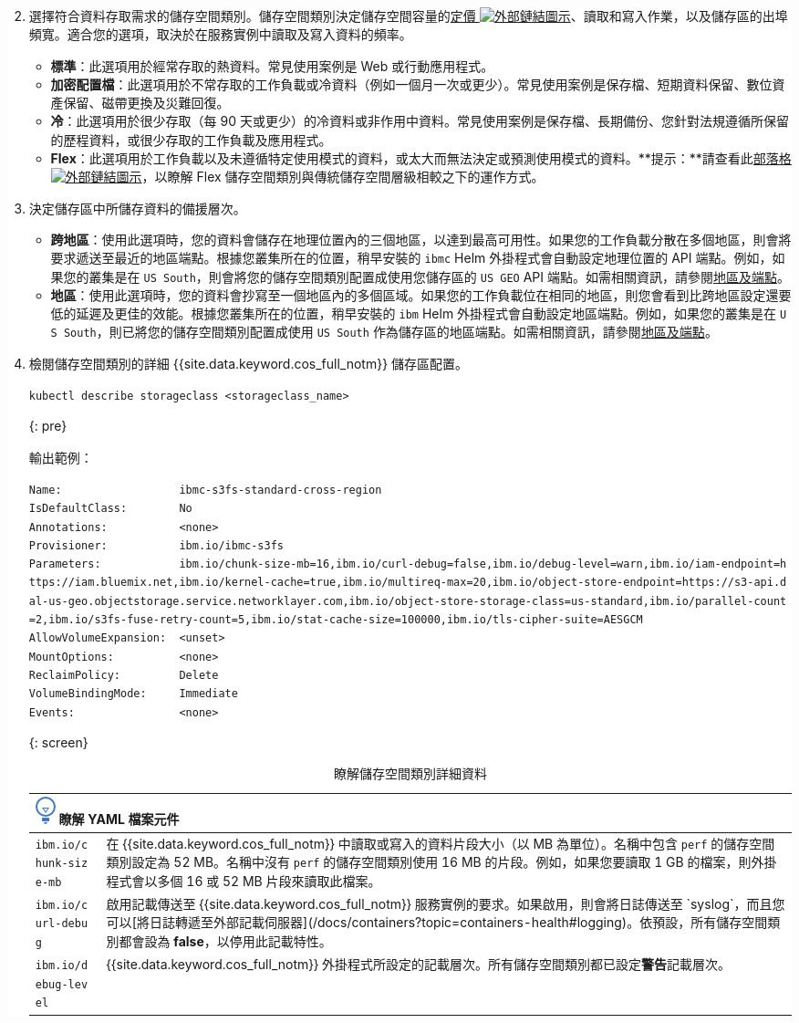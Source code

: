 2. 選擇符合資料存取需求的儲存空間類別。儲存空間類別決定儲存空間容量的[定價 ![外部鏈結圖示](../icons/launch-glyph.svg "外部鏈結圖示")](https://www.ibm.com/cloud-computing/bluemix/pricing-object-storage#s3api)、讀取和寫入作業，以及儲存區的出埠頻寬。適合您的選項，取決於在服務實例中讀取及寫入資料的頻率。
   - **標準**：此選項用於經常存取的熱資料。常見使用案例是 Web 或行動應用程式。
   - **加密配置檔**：此選項用於不常存取的工作負載或冷資料（例如一個月一次或更少）。常見使用案例是保存檔、短期資料保留、數位資產保留、磁帶更換及災難回復。
   - **冷**：此選項用於很少存取（每 90 天或更少）的冷資料或非作用中資料。常見使用案例是保存檔、長期備份、您針對法規遵循所保留的歷程資料，或很少存取的工作負載及應用程式。
   - **Flex**：此選項用於工作負載以及未遵循特定使用模式的資料，或太大而無法決定或預測使用模式的資料。**提示：**請查看此[部落格 ![外部鏈結圖示](../icons/launch-glyph.svg "外部鏈結圖示")](https://www.ibm.com/blogs/bluemix/2017/03/interconnect-2017-changing-rules-storage/)，以瞭解 Flex 儲存空間類別與傳統儲存空間層級相較之下的運作方式。   

3. 決定儲存區中所儲存資料的備援層次。
   - **跨地區**：使用此選項時，您的資料會儲存在地理位置內的三個地區，以達到最高可用性。如果您的工作負載分散在多個地區，則會將要求遞送至最近的地區端點。根據您叢集所在的位置，稍早安裝的 `ibmc` Helm 外掛程式會自動設定地理位置的 API 端點。例如，如果您的叢集是在 `US South`，則會將您的儲存空間類別配置成使用您儲存區的 `US GEO` API 端點。如需相關資訊，請參閱[地區及端點](/docs/services/cloud-object-storage/basics?topic=cloud-object-storage-endpoints#endpoints)。  
   - **地區**：使用此選項時，您的資料會抄寫至一個地區內的多個區域。如果您的工作負載位在相同的地區，則您會看到比跨地區設定還要低的延遲及更佳的效能。根據您叢集所在的位置，稍早安裝的 `ibm` Helm 外掛程式會自動設定地區端點。例如，如果您的叢集是在 `US South`，則已將您的儲存空間類別配置成使用 `US South` 作為儲存區的地區端點。如需相關資訊，請參閱[地區及端點](/docs/services/cloud-object-storage/basics?topic=cloud-object-storage-endpoints#endpoints)。

4. 檢閱儲存空間類別的詳細 {{site.data.keyword.cos_full_notm}} 儲存區配置。
   ```
   kubectl describe storageclass <storageclass_name>
   ```
   {: pre}

   輸出範例：
   ```
   Name:                  ibmc-s3fs-standard-cross-region
   IsDefaultClass:        No
   Annotations:           <none>
   Provisioner:           ibm.io/ibmc-s3fs
   Parameters:            ibm.io/chunk-size-mb=16,ibm.io/curl-debug=false,ibm.io/debug-level=warn,ibm.io/iam-endpoint=https://iam.bluemix.net,ibm.io/kernel-cache=true,ibm.io/multireq-max=20,ibm.io/object-store-endpoint=https://s3-api.dal-us-geo.objectstorage.service.networklayer.com,ibm.io/object-store-storage-class=us-standard,ibm.io/parallel-count=2,ibm.io/s3fs-fuse-retry-count=5,ibm.io/stat-cache-size=100000,ibm.io/tls-cipher-suite=AESGCM
   AllowVolumeExpansion:  <unset>
   MountOptions:          <none>
   ReclaimPolicy:         Delete
   VolumeBindingMode:     Immediate
   Events:                <none>
   ```
   {: screen}

   <table>
   <caption>瞭解儲存空間類別詳細資料</caption>
   <thead>
   <th colspan=2><img src="images/idea.png" alt="構想圖示"/> 瞭解 YAML 檔案元件</th>
   </thead>
   <tbody>
   <tr>
   <td><code>ibm.io/chunk-size-mb</code></td>
   <td>在 {{site.data.keyword.cos_full_notm}} 中讀取或寫入的資料片段大小（以 MB 為單位）。名稱中包含 <code>perf</code> 的儲存空間類別設定為 52 MB。名稱中沒有 <code>perf</code> 的儲存空間類別使用 16 MB 的片段。例如，如果您要讀取 1 GB 的檔案，則外掛程式會以多個 16 或 52 MB 片段來讀取此檔案。</td>
   </tr>
   <tr>
   <td><code>ibm.io/curl-debug</code></td>
   <td>啟用記載傳送至 {{site.data.keyword.cos_full_notm}} 服務實例的要求。如果啟用，則會將日誌傳送至 `syslog`，而且您可以[將日誌轉遞至外部記載伺服器](/docs/containers?topic=containers-health#logging)。依預設，所有儲存空間類別都會設為 <strong>false</strong>，以停用此記載特性。</td>
   </tr>
   <tr>
   <td><code>ibm.io/debug-level</code></td>
   <td>{{site.data.keyword.cos_full_notm}} 外掛程式所設定的記載層次。所有儲存空間類別都已設定<strong>警告</strong>記載層次。</td>